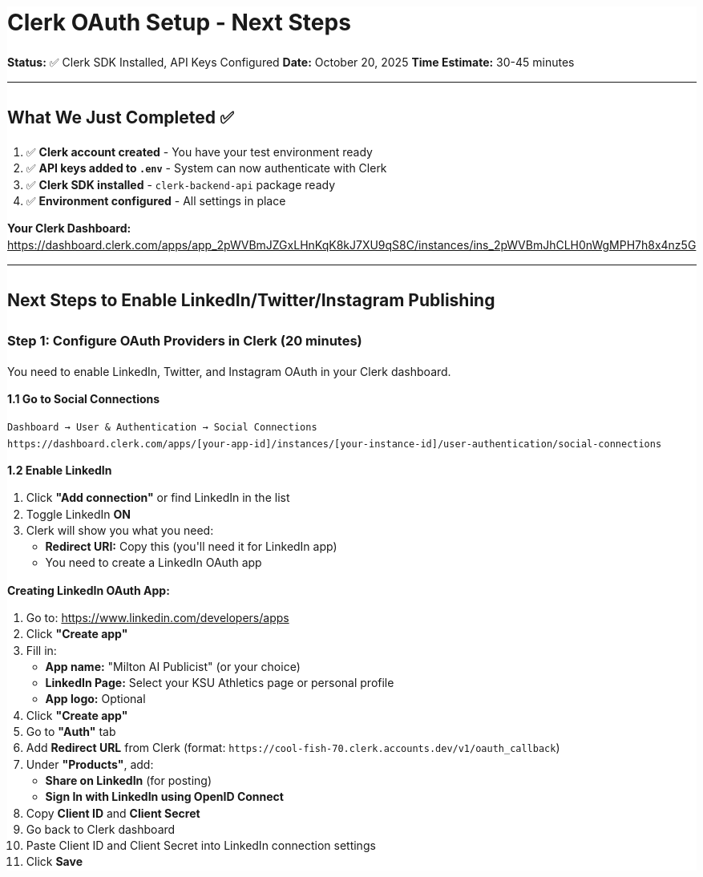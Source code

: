 # Clerk OAuth Setup - Next Steps

**Status:** ✅ Clerk SDK Installed, API Keys Configured
**Date:** October 20, 2025
**Time Estimate:** 30-45 minutes

---

## What We Just Completed ✅

1. ✅ **Clerk account created** - You have your test environment ready
2. ✅ **API keys added to `.env`** - System can now authenticate with Clerk
3. ✅ **Clerk SDK installed** - `clerk-backend-api` package ready
4. ✅ **Environment configured** - All settings in place

**Your Clerk Dashboard:** https://dashboard.clerk.com/apps/app_2pWVBmJZGxLHnKqK8kJ7XU9qS8C/instances/ins_2pWVBmJhCLH0nWgMPH7h8x4nz5G

---

## Next Steps to Enable LinkedIn/Twitter/Instagram Publishing

### Step 1: Configure OAuth Providers in Clerk (20 minutes)

You need to enable LinkedIn, Twitter, and Instagram OAuth in your Clerk dashboard.

**1.1 Go to Social Connections**
```
Dashboard → User & Authentication → Social Connections
https://dashboard.clerk.com/apps/[your-app-id]/instances/[your-instance-id]/user-authentication/social-connections
```

**1.2 Enable LinkedIn**
1. Click **"Add connection"** or find LinkedIn in the list
2. Toggle LinkedIn **ON**
3. Clerk will show you what you need:
   - **Redirect URI:** Copy this (you'll need it for LinkedIn app)
   - You need to create a LinkedIn OAuth app

**Creating LinkedIn OAuth App:**
1. Go to: https://www.linkedin.com/developers/apps
2. Click **"Create app"**
3. Fill in:
   - **App name:** "Milton AI Publicist" (or your choice)
   - **LinkedIn Page:** Select your KSU Athletics page or personal profile
   - **App logo:** Optional
4. Click **"Create app"**
5. Go to **"Auth"** tab
6. Add **Redirect URL** from Clerk (format: `https://cool-fish-70.clerk.accounts.dev/v1/oauth_callback`)
7. Under **"Products"**, add:
   - **Share on LinkedIn** (for posting)
   - **Sign In with LinkedIn using OpenID Connect**
8. Copy **Client ID** and **Client Secret**
9. Go back to Clerk dashboard
10. Paste Client ID and Client Secret into LinkedIn connection settings
11. Click **Save**
